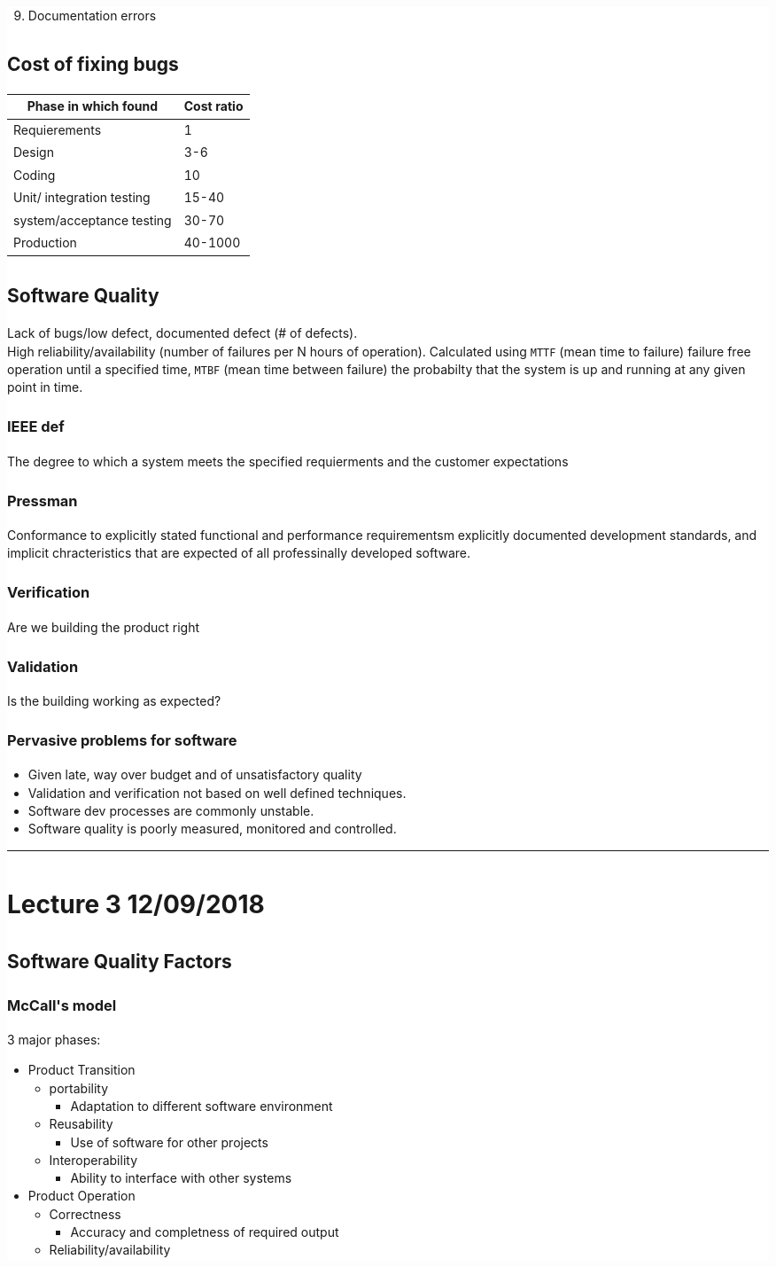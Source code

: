 9. Documentation errors

## Cost of fixing bugs
|Phase in which found|Cost ratio|
|--------------------|----------|
|Requierements|1|
|Design|3-6|
|Coding|10|
|Unit/ integration testing|15-40|
|system/acceptance testing|30-70|
|Production|40-1000|

## Software Quality
Lack of bugs/low defect, documented defect (# of defects).  
High reliability/availability (number of failures per N hours of operation). Calculated using ``MTTF`` (mean time to failure) failure free operation until a specified time, ``MTBF`` (mean time between failure) the probabilty that the system is up and running at any given point in time.

### IEEE def
The degree to which a system meets the specified requierments and the customer expectations

### Pressman
Conformance to explicitly stated functional and performance requirementsm explicitly documented development standards, and implicit chracteristics that are expected of all professinally developed software.

### Verification
Are we building the product right

### Validation
Is the building working as expected?

### Pervasive problems for software
* Given late, way over budget and of unsatisfactory quality
* Validation and verification not based on well defined techniques.
* Software dev processes are commonly unstable.
* Software quality is poorly measured, monitored and controlled.

---
# Lecture 3 12/09/2018
## Software Quality Factors
### McCall's model
3 major phases:
- Product Transition 
    - portability
        - Adaptation to different software environment
    - Reusability
        - Use of software for other projects
    - Interoperability
        - Ability to interface with other systems
- Product Operation
    - Correctness
        - Accuracy and completness of required output
    - Reliability/availability